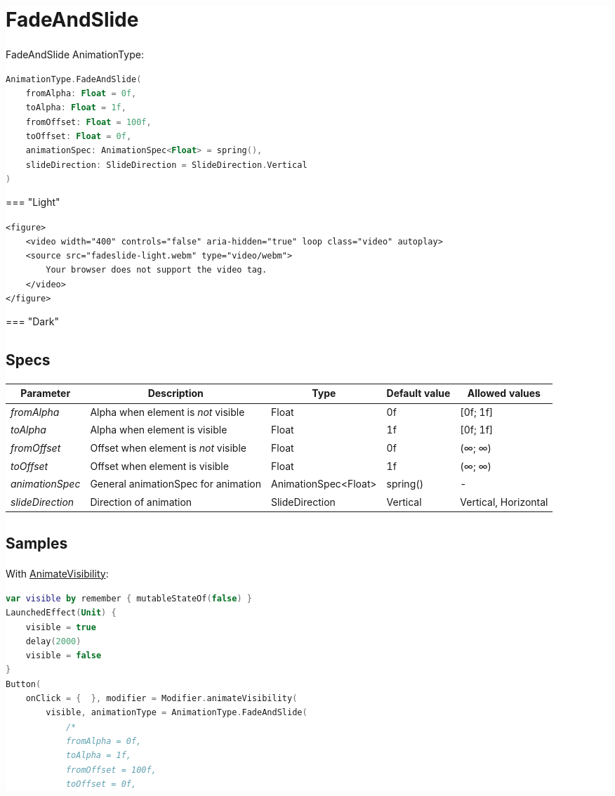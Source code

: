 # FadeAndSlide

FadeAndSlide AnimationType:
```kotlin
AnimationType.FadeAndSlide(
    fromAlpha: Float = 0f,
    toAlpha: Float = 1f,
    fromOffset: Float = 100f,
    toOffset: Float = 0f,
    animationSpec: AnimationSpec<Float> = spring(),
    slideDirection: SlideDirection = SlideDirection.Vertical
)
```
=== "Light"

    <figure>
        <video width="400" controls="false" aria-hidden="true" loop class="video" autoplay>
        <source src="fadeslide-light.webm" type="video/webm">
            Your browser does not support the video tag.
        </video>
    </figure>
=== "Dark"
    <figure>
        <video width="400" controls="false" aria-hidden="true" loop class="video" autoplay>
        <source src="fadeslide-dark.webm" type="video/webm">
            Your browser does not support the video tag.
        </video>
    </figure>


## Specs
|Parameter       |Description             |Type    |Default value      |Allowed values      |
|----------------|------------------------|--------|-------------------|-----------|
|*fromAlpha*          |Alpha when element is *not* visible|Float|0f|[0f; 1f]|
|*toAlpha*            |Alpha when element is visible|Float|1f|[0f; 1f]|
|*fromOffset*          |Offset when element is *not* visible|Float|0f|(∞; ∞)|
|*toOffset*            |Offset when element is visible|Float|1f|(∞; ∞)|
|*animationSpec* |General animationSpec for animation|AnimationSpec<Float\>|spring()|-|
|*slideDirection*|Direction of animation|SlideDirection|Vertical|Vertical, Horizontal|


## Samples

With [AnimateVisibility](../animate_visibility.md):
```kotlin
var visible by remember { mutableStateOf(false) }
LaunchedEffect(Unit) {
    visible = true
    delay(2000)
    visible = false
}
Button(
    onClick = {  }, modifier = Modifier.animateVisibility(
        visible, animationType = AnimationType.FadeAndSlide(
            /*
            fromAlpha = 0f,
            toAlpha = 1f,
            fromOffset = 100f,
            toOffset = 0f,
```